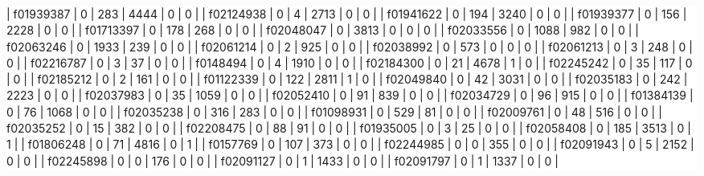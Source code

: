 | f01939387 | 0       | 283                            | 4444                   | 0                         | 0                 |
| f02124938 | 0       | 4                              | 2713                   | 0                         | 0                 |
| f01941622 | 0       | 194                            | 3240                   | 0                         | 0                 |
| f01939377 | 0       | 156                            | 2228                   | 0                         | 0                 |
| f01713397 | 0       | 178                            | 268                    | 0                         | 0                 |
| f02048047 | 0       | 3813                           | 0                      | 0                         | 0                 |
| f02033556 | 0       | 1088                           | 982                    | 0                         | 0                 |
| f02063246 | 0       | 1933                           | 239                    | 0                         | 0                 |
| f02061214 | 0       | 2                              | 925                    | 0                         | 0                 |
| f02038992 | 0       | 573                            | 0                      | 0                         | 0                 |
| f02061213 | 0       | 3                              | 248                    | 0                         | 0                 |
| f02216787 | 0       | 3                              | 37                     | 0                         | 0                 |
| f0148494  | 0       | 4                              | 1910                   | 0                         | 0                 |
| f02184300 | 0       | 21                             | 4678                   | 1                         | 0                 |
| f02245242 | 0       | 35                             | 117                    | 0                         | 0                 |
| f02185212 | 0       | 2                              | 161                    | 0                         | 0                 |
| f01122339 | 0       | 122                            | 2811                   | 1                         | 0                 |
| f02049840 | 0       | 42                             | 3031                   | 0                         | 0                 |
| f02035183 | 0       | 242                            | 2223                   | 0                         | 0                 |
| f02037983 | 0       | 35                             | 1059                   | 0                         | 0                 |
| f02052410 | 0       | 91                             | 839                    | 0                         | 0                 |
| f02034729 | 0       | 96                             | 915                    | 0                         | 0                 |
| f01384139 | 0       | 76                             | 1068                   | 0                         | 0                 |
| f02035238 | 0       | 316                            | 283                    | 0                         | 0                 |
| f01098931 | 0       | 529                            | 81                     | 0                         | 0                 |
| f02009761 | 0       | 48                             | 516                    | 0                         | 0                 |
| f02035252 | 0       | 15                             | 382                    | 0                         | 0                 |
| f02208475 | 0       | 88                             | 91                     | 0                         | 0                 |
| f01935005 | 0       | 3                              | 25                     | 0                         | 0                 |
| f02058408 | 0       | 185                            | 3513                   | 0                         | 1                 |
| f01806248 | 0       | 71                             | 4816                   | 0                         | 1                 |
| f0157769  | 0       | 107                            | 373                    | 0                         | 0                 |
| f02244985 | 0       | 0                              | 355                    | 0                         | 0                 |
| f02091943 | 0       | 5                              | 2152                   | 0                         | 0                 |
| f02245898 | 0       | 0                              | 176                    | 0                         | 0                 |
| f02091127 | 0       | 1                              | 1433                   | 0                         | 0                 |
| f02091797 | 0       | 1                              | 1337                   | 0                         | 0                 |
